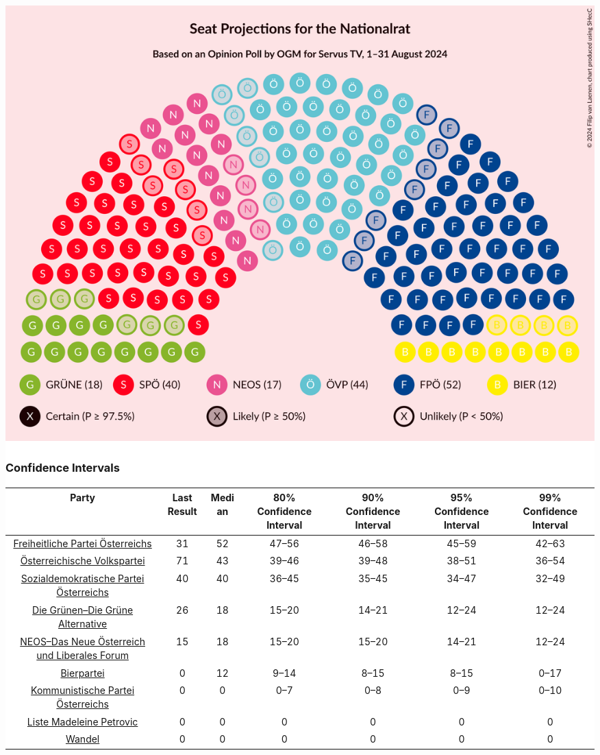 ![Graph with seating plan not yet produced](2024-08-31-OGM-seating-plan.png "Seating Plan")

### Confidence Intervals

| Party | Last Result | Median | 80% Confidence Interval | 90% Confidence Interval | 95% Confidence Interval | 99% Confidence Interval |
|:-----:|:-----------:|:------:|:-----------------------:|:-----------------------:|:-----------------------:|:-----------------------:|
| <a href="#freiheitliche-partei-österreichs">Freiheitliche Partei Österreichs</a> | 31 | 52 | 47–56 |46–58 |45–59 |42–63 |
| <a href="#österreichische-volkspartei">Österreichische Volkspartei</a> | 71 | 43 | 39–46 |39–48 |38–51 |36–54 |
| <a href="#sozialdemokratische-partei-österreichs">Sozialdemokratische Partei Österreichs</a> | 40 | 40 | 36–45 |35–45 |34–47 |32–49 |
| <a href="#die-grünen–die-grüne-alternative">Die Grünen–Die Grüne Alternative</a> | 26 | 18 | 15–20 |14–21 |12–24 |12–24 |
| <a href="#neos–das-neue-österreich-und-liberales-forum">NEOS–Das Neue Österreich und Liberales Forum</a> | 15 | 18 | 15–20 |15–20 |14–21 |12–24 |
| <a href="#bierpartei">Bierpartei</a> | 0 | 12 | 9–14 |8–15 |8–15 |0–17 |
| <a href="#kommunistische-partei-österreichs">Kommunistische Partei Österreichs</a> | 0 | 0 | 0–7 |0–8 |0–9 |0–10 |
| <a href="#liste-madeleine-petrovic">Liste Madeleine Petrovic</a> | 0 | 0 | 0 |0 |0 |0 |
| <a href="#wandel">Wandel</a> | 0 | 0 | 0 |0 |0 |0 |
